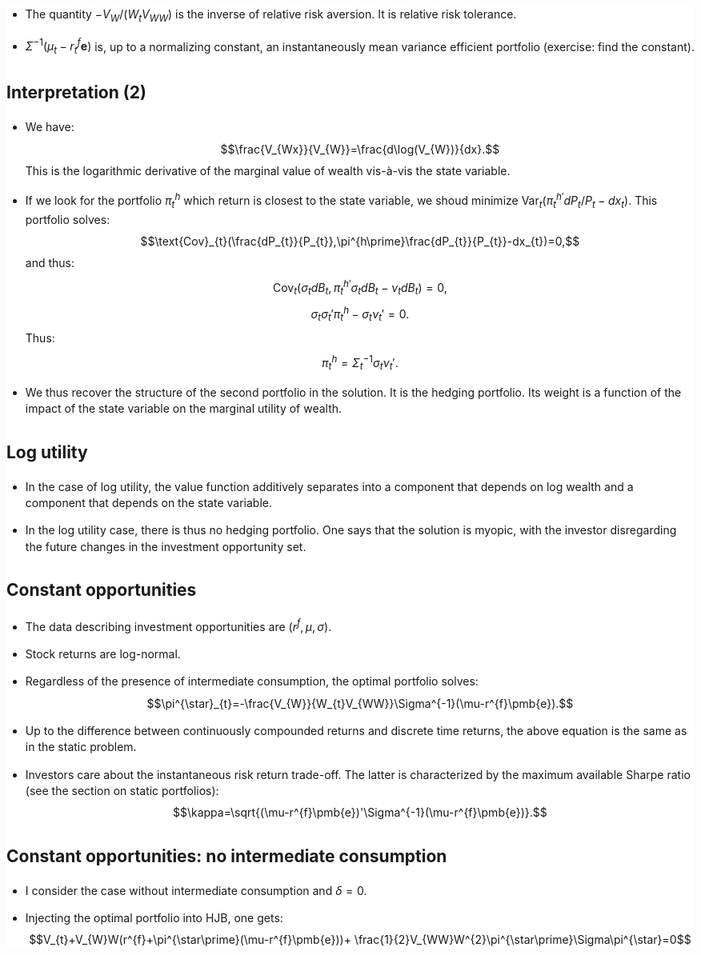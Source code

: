 * The quantity $-V_{W}/(W_{t}V_{WW})$ is the inverse of relative risk aversion. It is relative risk tolerance.

* $\Sigma^{-1}(\mu_{t}-r^{f}_{t}\pmb{e})$ is, up to a normalizing constant, an instantaneously mean variance efficient portfolio (exercise: find the constant).

## Interpretation (2)

* We have: 
$$\frac{V_{Wx}}{V_{W}}=\frac{d\log(V_{W})}{dx}.$$
This is the logarithmic derivative of the marginal value of wealth vis-à-vis the state variable.

* If we look for the portfolio $\pi^{h}_{t}$ which return is closest to the state variable, we shoud minimize $\text{Var}_{t}(\pi^{h\prime}_{t}dP_{t}/P_{t}-dx_{t})$. This portfolio solves:
$$\text{Cov}_{t}(\frac{dP_{t}}{P_{t}},\pi^{h\prime}\frac{dP_{t}}{P_{t}}-dx_{t})=0,$$
and thus:
$$\text{Cov}_{t}(\sigma_{t}dB_{t},\pi^{h\prime}_{t}\sigma_{t}dB_{t}-\nu_{t}dB_{t})=0,$$
$$\sigma_{t}\sigma_{t}'\pi^{h}_{t}-\sigma_{t}\nu_{t}'=0.$$
Thus:
$$\pi^{h}_{t}=\Sigma_{t}^{-1}\sigma_{t}\nu_{t}'.$$

* We thus recover the structure of the second portfolio in the solution. It is the hedging portfolio. Its weight is a function of the impact of the state variable on the marginal utility of wealth.

## Log utility

* In the case of log utility, the value function additively separates into a component that depends on log wealth and a component that depends on the state variable.

* In the log utility case, there is thus no hedging portfolio. One says that the solution is myopic, with the investor disregarding the future changes in the investment opportunity set.

## Constant opportunities

* The data describing investment opportunities are $(r^{f},\mu,\sigma)$. 

* Stock returns are log-normal.

* Regardless of the presence of intermediate consumption, the optimal portfolio solves:
$$\pi^{\star}_{t}=-\frac{V_{W}}{W_{t}V_{WW}}\Sigma^{-1}(\mu-r^{f}\pmb{e}).$$

* Up to the difference between continuously compounded returns and discrete time returns, the above equation is the same as in the static problem.

* Investors care about the instantaneous risk return trade-off. The latter is characterized by the maximum available Sharpe ratio (see the section on static portfolios):
$$\kappa=\sqrt{(\mu-r^{f}\pmb{e})'\Sigma^{-1}(\mu-r^{f}\pmb{e})}.$$

## Constant opportunities: no intermediate consumption

* I consider the case without intermediate consumption and $\delta=0$.

* Injecting the optimal portfolio into HJB, one gets:
$$V_{t}+V_{W}W(r^{f}+\pi^{\star\prime}(\mu-r^{f}\pmb{e}))+ \frac{1}{2}V_{WW}W^{2}\pi^{\star\prime}\Sigma\pi^{\star}=0$$
